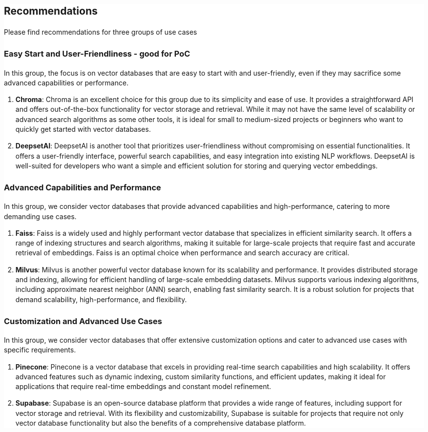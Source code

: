 <a id="recommendations"></a>

## Recommendations

Please find recommendations for three groups of use cases
<a id="easy-start-and-user-friendliness---good-for-poc"></a>

### Easy Start and User-Friendliness - good for PoC

In this group, the focus is on vector databases that are easy to start with and user-friendly, even if they may sacrifice some advanced capabilities or performance.

1. **Chroma**: Chroma is an excellent choice for this group due to its simplicity and ease of use. It provides a straightforward API and offers out-of-the-box functionality for vector storage and retrieval. While it may not have the same level of scalability or advanced search algorithms as some other tools, it is ideal for small to medium-sized projects or beginners who want to quickly get started with vector databases.

2. **DeepsetAI**: DeepsetAI is another tool that prioritizes user-friendliness without compromising on essential functionalities. It offers a user-friendly interface, powerful search capabilities, and easy integration into existing NLP workflows. DeepsetAI is well-suited for developers who want a simple and efficient solution for storing and querying vector embeddings.

<a id="advanced-capabilities-and-performance"></a>

### Advanced Capabilities and Performance

In this group, we consider vector databases that provide advanced capabilities and high-performance, catering to more demanding use cases.

1. **Faiss**: Faiss is a widely used and highly performant vector database that specializes in efficient similarity search. It offers a range of indexing structures and search algorithms, making it suitable for large-scale projects that require fast and accurate retrieval of embeddings. Faiss is an optimal choice when performance and search accuracy are critical.

2. **Milvus**: Milvus is another powerful vector database known for its scalability and performance. It provides distributed storage and indexing, allowing for efficient handling of large-scale embedding datasets. Milvus supports various indexing algorithms, including approximate nearest neighbor (ANN) search, enabling fast similarity search. It is a robust solution for projects that demand scalability, high-performance, and flexibility.

<a id="customization-and-advanced-use-cases"></a>

### Customization and Advanced Use Cases

In this group, we consider vector databases that offer extensive customization options and cater to advanced use cases with specific requirements.

1. **Pinecone**: Pinecone is a vector database that excels in providing real-time search capabilities and high scalability. It offers advanced features such as dynamic indexing, custom similarity functions, and efficient updates, making it ideal for applications that require real-time embeddings and constant model refinement.

2. **Supabase**: Supabase is an open-source database platform that provides a wide range of features, including support for vector storage and retrieval. With its flexibility and customizability, Supabase is suitable for projects that require not only vector database functionality but also the benefits of a comprehensive database platform.
